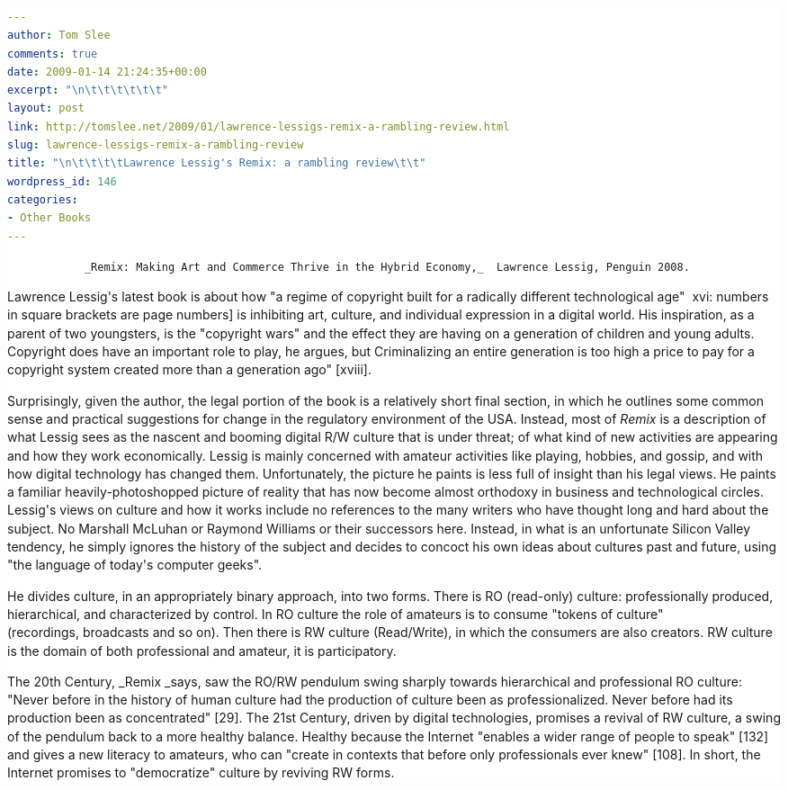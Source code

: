 ```yaml
---
author: Tom Slee
comments: true
date: 2009-01-14 21:24:35+00:00
excerpt: "\n\t\t\t\t\t\t"
layout: post
link: http://tomslee.net/2009/01/lawrence-lessigs-remix-a-rambling-review.html
slug: lawrence-lessigs-remix-a-rambling-review
title: "\n\t\t\t\tLawrence Lessig's Remix: a rambling review\t\t"
wordpress_id: 146
categories:
- Other Books
---
```



				_Remix: Making Art and Commerce Thrive in the Hybrid Economy,_  Lawrence Lessig, Penguin 2008.

Lawrence Lessig's latest book is about how "a regime of copyright built for a radically different technological age"  xvi: numbers in square brackets are page numbers] is inhibiting art, culture, and individual expression in a digital world. His inspiration, as a parent of two youngsters, is the "copyright wars" and the effect they are having on a generation of children and young adults. Copyright does have an important role to play, he argues, but Criminalizing an entire generation is too high a price to pay for a copyright system created more than a generation ago" [xviii].

Surprisingly, given the author, the legal portion of the book is a relatively short final section, in which he outlines some common sense and practical suggestions for change in the regulatory environment of the USA. Instead, most of _Remix_ is a description of what Lessig sees as the nascent and booming digital R/W culture that is under threat; of what kind of new activities are appearing and how they work economically. Lessig is mainly concerned with amateur activities like playing, hobbies, and gossip, and with how digital technology has changed them. Unfortunately, the picture he paints is less full of insight than his legal views. He paints a familiar heavily-photoshopped picture of reality that has now become almost orthodoxy in business and technological circles. 
Lessig's views on culture and how it works include no references to the many writers who have thought long and hard about the subject. No Marshall McLuhan or Raymond Williams or their successors here. Instead, in what is an unfortunate Silicon Valley tendency, he simply ignores the history of the subject and decides to concoct his own ideas about cultures past and future, using "the language of today's computer geeks".

He divides culture, in an appropriately binary approach, into two forms. There is RO (read-only) culture: professionally produced, hierarchical, and characterized by control. In RO culture the role of amateurs is to consume "tokens of culture" (recordings, broadcasts and so on). Then there is RW culture (Read/Write), in which the consumers are also creators. RW culture is the domain of both professional and amateur, it is participatory.

The 20th Century, _Remix _says, saw the RO/RW pendulum swing sharply towards hierarchical and professional RO culture: "Never before in the history of human culture had the production of culture been as professionalized. Never before had its production been as concentrated" [29]. The 21st Century, driven by digital technologies, promises a revival of RW culture, a swing of the pendulum back to a more healthy balance. Healthy because the Internet "enables a wider range of people to speak" [132] and gives a new literacy to amateurs, who can "create in contexts that before only professionals ever knew" [108]. In short, the Internet promises to "democratize" culture by reviving RW forms.
